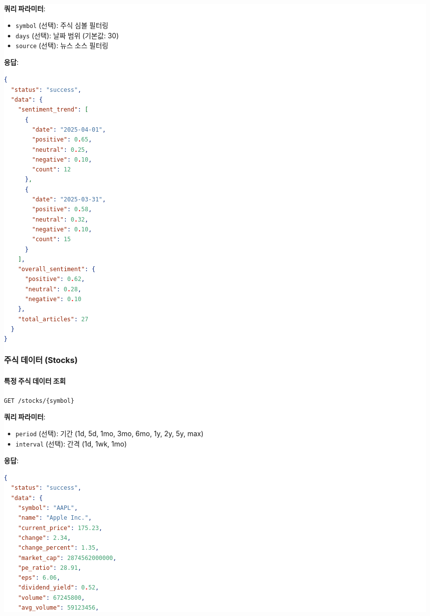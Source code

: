 **쿼리 파라미터**:

- `symbol` (선택): 주식 심볼 필터링
- `days` (선택): 날짜 범위 (기본값: 30)
- `source` (선택): 뉴스 소스 필터링

**응답**:

```json
{
  "status": "success",
  "data": {
    "sentiment_trend": [
      {
        "date": "2025-04-01",
        "positive": 0.65,
        "neutral": 0.25,
        "negative": 0.10,
        "count": 12
      },
      {
        "date": "2025-03-31",
        "positive": 0.58,
        "neutral": 0.32,
        "negative": 0.10,
        "count": 15
      }
    ],
    "overall_sentiment": {
      "positive": 0.62,
      "neutral": 0.28,
      "negative": 0.10
    },
    "total_articles": 27
  }
}
```

### 주식 데이터 (Stocks)

#### 특정 주식 데이터 조회

```
GET /stocks/{symbol}
```

**쿼리 파라미터**:

- `period` (선택): 기간 (1d, 5d, 1mo, 3mo, 6mo, 1y, 2y, 5y, max)
- `interval` (선택): 간격 (1d, 1wk, 1mo)

**응답**:

```json
{
  "status": "success",
  "data": {
    "symbol": "AAPL",
    "name": "Apple Inc.",
    "current_price": 175.23,
    "change": 2.34,
    "change_percent": 1.35,
    "market_cap": 2874562000000,
    "pe_ratio": 28.91,
    "eps": 6.06,
    "dividend_yield": 0.52,
    "volume": 67245800,
    "avg_volume": 59123456,
```